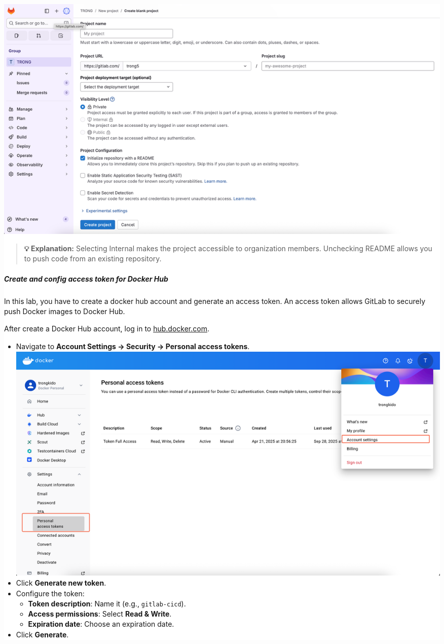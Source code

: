 ![Alt text](./images/create_project.png)

> **💡 Explanation:** Selecting Internal makes the project accessible to organization members. Unchecking README allows you to push code from an existing repository.

##### Create and config access token for Docker Hub
In this lab, you have to create a docker hub account and generate an access token. An access token allows GitLab to securely push Docker images to Docker Hub.

After create a Docker Hub account, log in to [hub.docker.com](https://hub.docker.com).
- Navigate to **Account Settings → Security → Personal access tokens**.
![Alt text](./images/docker_access_token.png)
- Click **Generate new token**.
- Configure the token:
  - **Token description**: Name it (e.g., `gitlab-cicd`).
  - **Access permissions**: Select **Read & Write**.
  - **Expiration date**: Choose an expiration date.
- Click **Generate**.